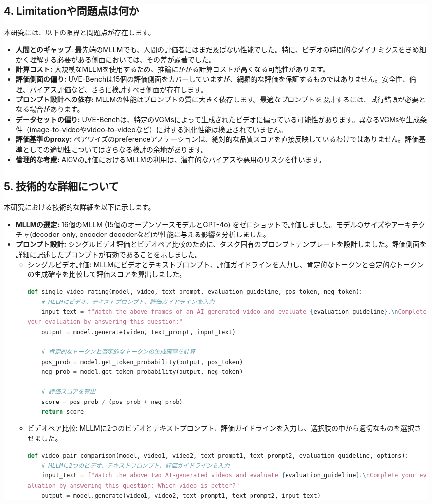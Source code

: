 ## 4. Limitationや問題点は何か

本研究には、以下の限界と問題点が存在します。

*   **人間とのギャップ:** 最先端のMLLMでも、人間の評価者にはまだ及ばない性能でした。特に、ビデオの時間的なダイナミクスをきめ細かく理解する必要がある側面においては、その差が顕著でした。
*   **計算コスト:** 大規模なMLLMを使用するため、推論にかかる計算コストが高くなる可能性があります。
*   **評価側面の偏り:** UVE-Benchは15個の評価側面をカバーしていますが、網羅的な評価を保証するものではありません。安全性、倫理、バイアス評価など、さらに検討すべき側面が存在します。
*   **プロンプト設計への依存:** MLLMの性能はプロンプトの質に大きく依存します。最適なプロンプトを設計するには、試行錯誤が必要となる場合があります。
*   **データセットの偏り:** UVE-Benchは、特定のVGMsによって生成されたビデオに偏っている可能性があります。異なるVGMsや生成条件（image-to-videoやvideo-to-videoなど）に対する汎化性能は検証されていません。
*   **評価基準のproxy:** ペアワイズのpreferenceアノテーションは、絶対的な品質スコアを直接反映しているわけではありません。評価基準としての適切性についてはさらなる検討の余地があります。
*   **倫理的な考慮:** AIGVの評価におけるMLLMの利用は、潜在的なバイアスや悪用のリスクを伴います。

## 5. 技術的な詳細について

本研究における技術的な詳細を以下に示します。

*   **MLLMの選定:** 16個のMLLM (15個のオープンソースモデルとGPT-4o) をゼロショットで評価しました。モデルのサイズやアーキテクチャ(decoder-only, encoder-decoderなど)が性能に与える影響を分析しました。
*   **プロンプト設計:** シングルビデオ評価とビデオペア比較のために、タスク固有のプロンプトテンプレートを設計しました。評価側面を詳細に記述したプロンプトが有効であることを示しました。
    *   シングルビデオ評価: MLLMにビデオとテキストプロンプト、評価ガイドラインを入力し、肯定的なトークンと否定的なトークンの生成確率を比較して評価スコアを算出しました。
        ```python
        def single_video_rating(model, video, text_prompt, evaluation_guideline, pos_token, neg_token):
            # MLLMにビデオ、テキストプロンプト、評価ガイドラインを入力
            input_text = f"Watch the above frames of an AI-generated video and evaluate {evaluation_guideline}.\nComplete your evaluation by answering this question:"
            output = model.generate(video, text_prompt, input_text)

            # 肯定的なトークンと否定的なトークンの生成確率を計算
            pos_prob = model.get_token_probability(output, pos_token)
            neg_prob = model.get_token_probability(output, neg_token)

            # 評価スコアを算出
            score = pos_prob / (pos_prob + neg_prob)
            return score
        ```
    *   ビデオペア比較: MLLMに2つのビデオとテキストプロンプト、評価ガイドラインを入力し、選択肢の中から適切なものを選択させました。
        ```python
        def video_pair_comparison(model, video1, video2, text_prompt1, text_prompt2, evaluation_guideline, options):
            # MLLMに2つのビデオ、テキストプロンプト、評価ガイドラインを入力
            input_text = f"Watch the above two AI-generated videos and evaluate {evaluation_guideline}.\nComplete your evaluation by answering this question: Which video is better?"
            output = model.generate(video1, video2, text_prompt1, text_prompt2, input_text)
